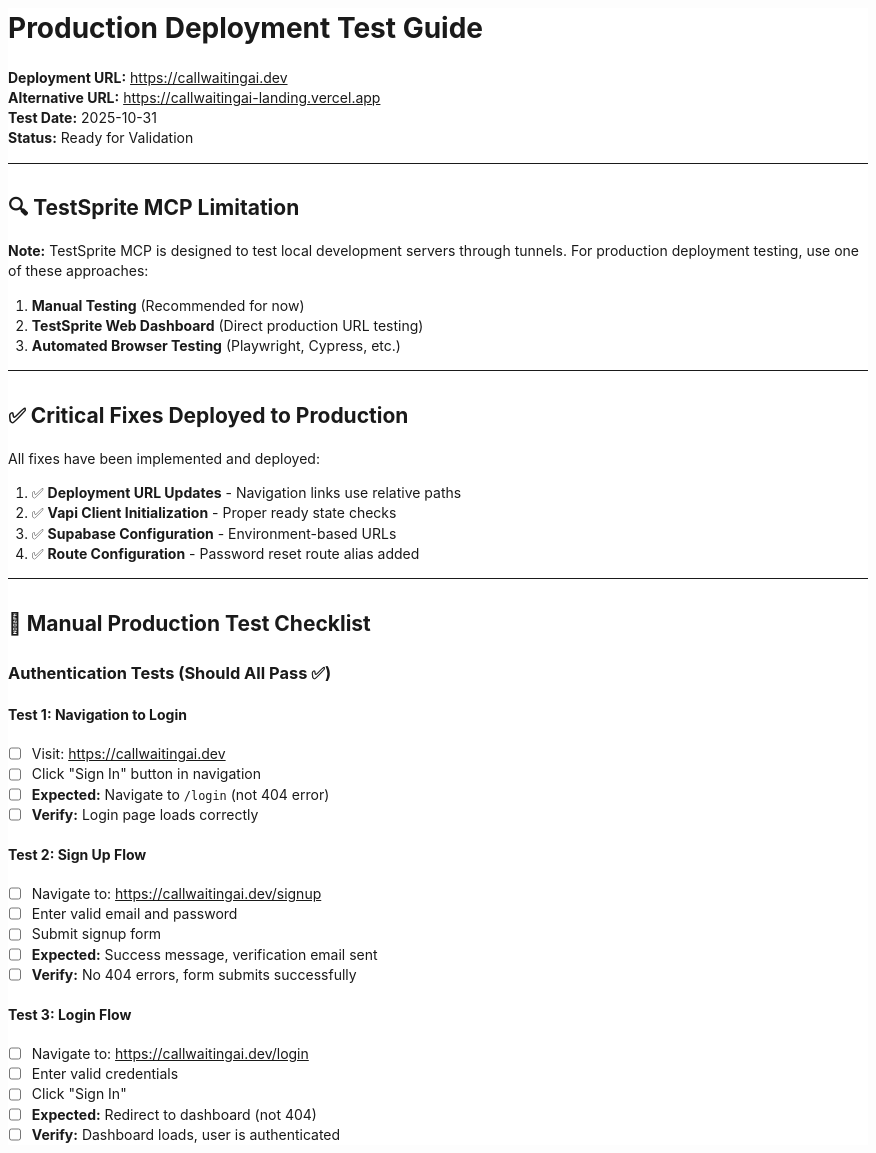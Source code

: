 # Production Deployment Test Guide

**Deployment URL:** https://callwaitingai.dev  
**Alternative URL:** https://callwaitingai-landing.vercel.app  
**Test Date:** 2025-10-31  
**Status:** Ready for Validation

---

## 🔍 TestSprite MCP Limitation

**Note:** TestSprite MCP is designed to test local development servers through tunnels. For production deployment testing, use one of these approaches:

1. **Manual Testing** (Recommended for now)
2. **TestSprite Web Dashboard** (Direct production URL testing)
3. **Automated Browser Testing** (Playwright, Cypress, etc.)

---

## ✅ Critical Fixes Deployed to Production

All fixes have been implemented and deployed:

1. ✅ **Deployment URL Updates** - Navigation links use relative paths
2. ✅ **Vapi Client Initialization** - Proper ready state checks
3. ✅ **Supabase Configuration** - Environment-based URLs
4. ✅ **Route Configuration** - Password reset route alias added

---

## 🧪 Manual Production Test Checklist

### Authentication Tests (Should All Pass ✅)

#### Test 1: Navigation to Login
- [ ] Visit: https://callwaitingai.dev
- [ ] Click "Sign In" button in navigation
- [ ] **Expected:** Navigate to `/login` (not 404 error)
- [ ] **Verify:** Login page loads correctly

#### Test 2: Sign Up Flow
- [ ] Navigate to: https://callwaitingai.dev/signup
- [ ] Enter valid email and password
- [ ] Submit signup form
- [ ] **Expected:** Success message, verification email sent
- [ ] **Verify:** No 404 errors, form submits successfully

#### Test 3: Login Flow
- [ ] Navigate to: https://callwaitingai.dev/login
- [ ] Enter valid credentials
- [ ] Click "Sign In"
- [ ] **Expected:** Redirect to dashboard (not 404)
- [ ] **Verify:** Dashboard loads, user is authenticated
